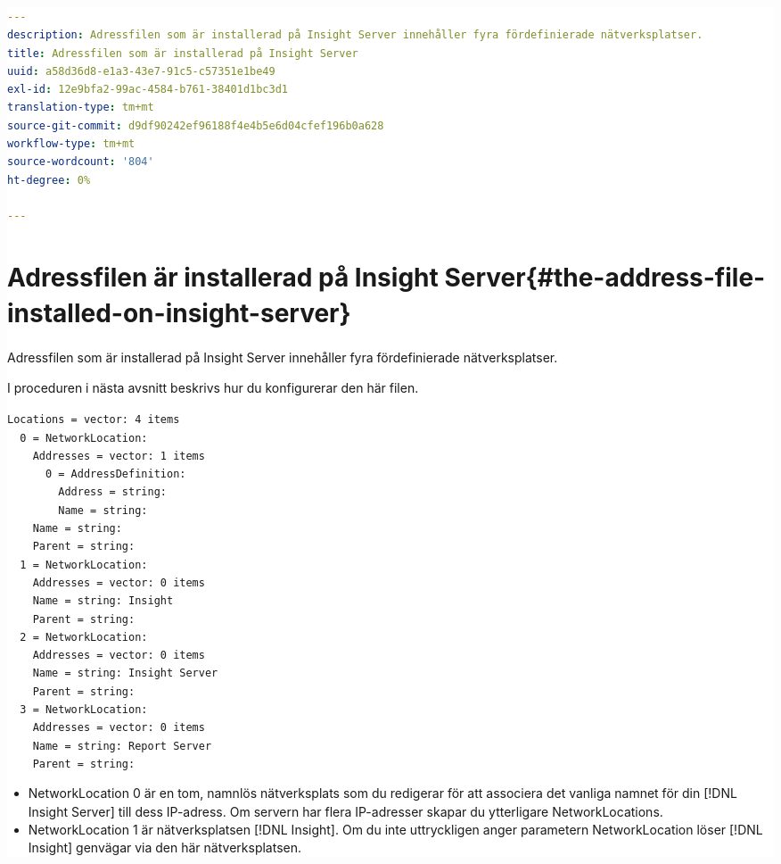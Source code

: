 ```yaml
---
description: Adressfilen som är installerad på Insight Server innehåller fyra fördefinierade nätverksplatser.
title: Adressfilen som är installerad på Insight Server
uuid: a58d36d8-e1a3-43e7-91c5-c57351e1be49
exl-id: 12e9bfa2-99ac-4584-b761-38401d1bc3d1
translation-type: tm+mt
source-git-commit: d9df90242ef96188f4e4b5e6d04cfef196b0a628
workflow-type: tm+mt
source-wordcount: '804'
ht-degree: 0%

---
```


# Adressfilen är installerad på Insight Server{#the-address-file-installed-on-insight-server}

Adressfilen som är installerad på Insight Server innehåller fyra fördefinierade nätverksplatser.

I proceduren i nästa avsnitt beskrivs hur du konfigurerar den här filen.

```
Locations = vector: 4 items  
  0 = NetworkLocation:  
    Addresses = vector: 1 items 
      0 = AddressDefinition:  
        Address = string:  
        Name = string:  
    Name = string:  
    Parent = string:  
  1 = NetworkLocation:  
    Addresses = vector: 0 items 
    Name = string: Insight 
    Parent = string:  
  2 = NetworkLocation:  
    Addresses = vector: 0 items 
    Name = string: Insight Server 
    Parent = string: 
  3 = NetworkLocation:  
    Addresses = vector: 0 items 
    Name = string: Report Server 
    Parent = string:
```

* NetworkLocation 0 är en tom, namnlös nätverksplats som du redigerar för att associera det vanliga namnet för din [!DNL Insight Server] till dess IP-adress. Om servern har flera IP-adresser skapar du ytterligare NetworkLocations.
* NetworkLocation 1 är nätverksplatsen [!DNL Insight]. Om du inte uttryckligen anger parametern NetworkLocation löser [!DNL Insight] genvägar via den här nätverksplatsen.
